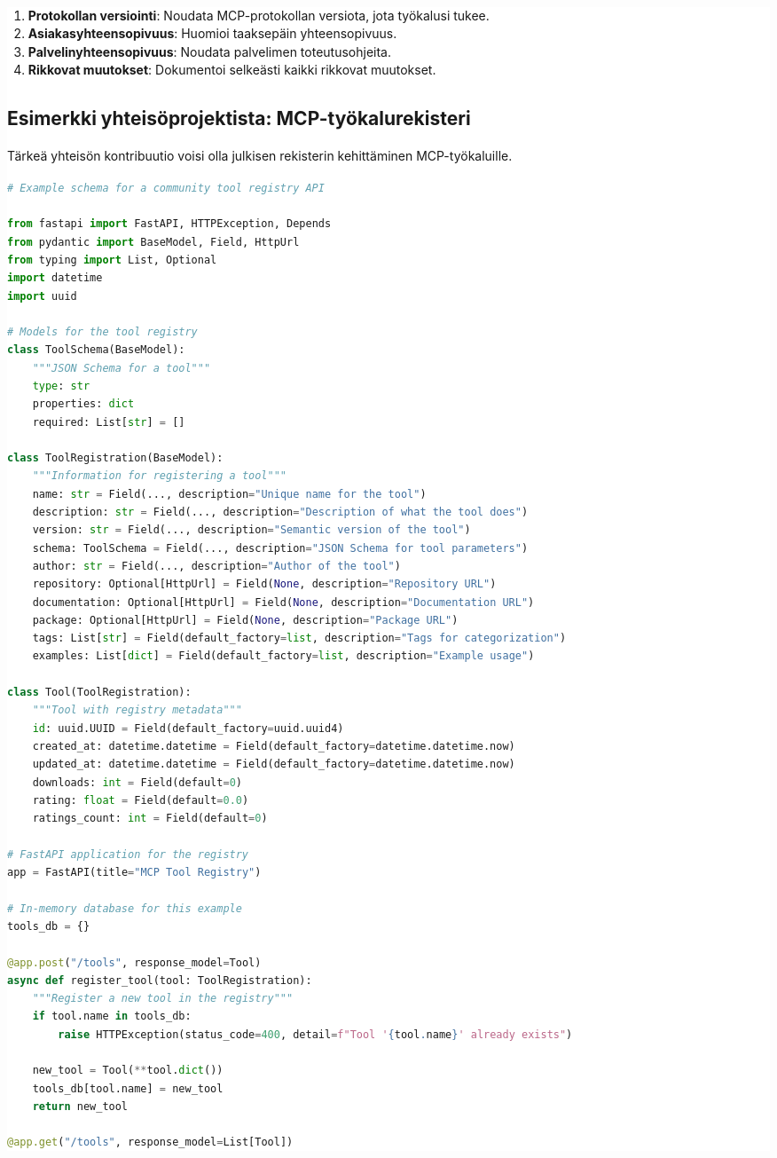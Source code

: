1. **Protokollan versiointi**: Noudata MCP-protokollan versiota, jota työkalusi tukee.
2. **Asiakasyhteensopivuus**: Huomioi taaksepäin yhteensopivuus.
3. **Palvelinyhteensopivuus**: Noudata palvelimen toteutusohjeita.
4. **Rikkovat muutokset**: Dokumentoi selkeästi kaikki rikkovat muutokset.

## Esimerkki yhteisöprojektista: MCP-työkalurekisteri

Tärkeä yhteisön kontribuutio voisi olla julkisen rekisterin kehittäminen MCP-työkaluille.

```python
# Example schema for a community tool registry API

from fastapi import FastAPI, HTTPException, Depends
from pydantic import BaseModel, Field, HttpUrl
from typing import List, Optional
import datetime
import uuid

# Models for the tool registry
class ToolSchema(BaseModel):
    """JSON Schema for a tool"""
    type: str
    properties: dict
    required: List[str] = []

class ToolRegistration(BaseModel):
    """Information for registering a tool"""
    name: str = Field(..., description="Unique name for the tool")
    description: str = Field(..., description="Description of what the tool does")
    version: str = Field(..., description="Semantic version of the tool")
    schema: ToolSchema = Field(..., description="JSON Schema for tool parameters")
    author: str = Field(..., description="Author of the tool")
    repository: Optional[HttpUrl] = Field(None, description="Repository URL")
    documentation: Optional[HttpUrl] = Field(None, description="Documentation URL")
    package: Optional[HttpUrl] = Field(None, description="Package URL")
    tags: List[str] = Field(default_factory=list, description="Tags for categorization")
    examples: List[dict] = Field(default_factory=list, description="Example usage")

class Tool(ToolRegistration):
    """Tool with registry metadata"""
    id: uuid.UUID = Field(default_factory=uuid.uuid4)
    created_at: datetime.datetime = Field(default_factory=datetime.datetime.now)
    updated_at: datetime.datetime = Field(default_factory=datetime.datetime.now)
    downloads: int = Field(default=0)
    rating: float = Field(default=0.0)
    ratings_count: int = Field(default=0)

# FastAPI application for the registry
app = FastAPI(title="MCP Tool Registry")

# In-memory database for this example
tools_db = {}

@app.post("/tools", response_model=Tool)
async def register_tool(tool: ToolRegistration):
    """Register a new tool in the registry"""
    if tool.name in tools_db:
        raise HTTPException(status_code=400, detail=f"Tool '{tool.name}' already exists")
    
    new_tool = Tool(**tool.dict())
    tools_db[tool.name] = new_tool
    return new_tool

@app.get("/tools", response_model=List[Tool])
```